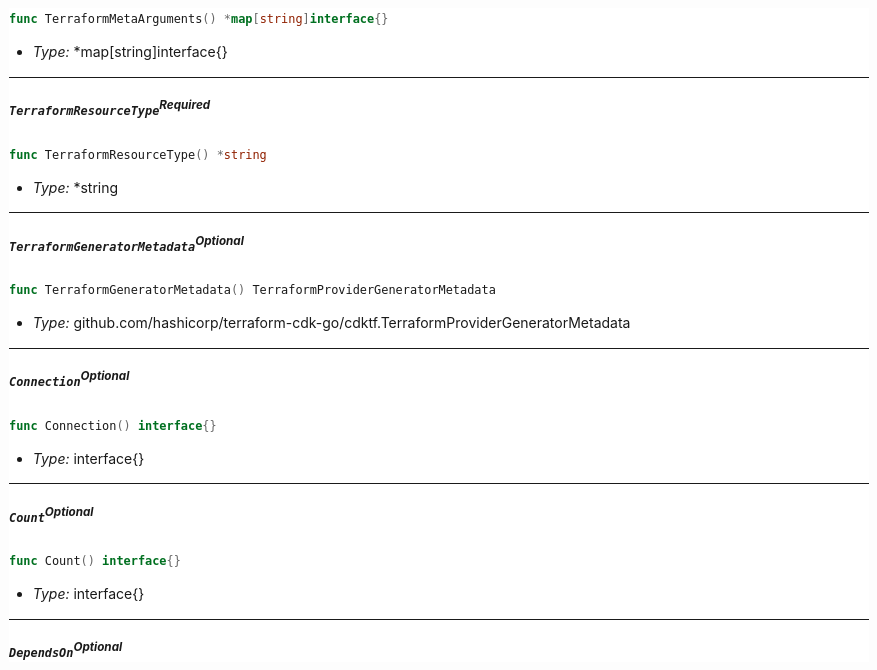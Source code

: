 ```go
func TerraformMetaArguments() *map[string]interface{}
```

- *Type:* *map[string]interface{}

---

##### `TerraformResourceType`<sup>Required</sup> <a name="TerraformResourceType" id="@cdktf/provider-databricks.modelServing.ModelServing.property.terraformResourceType"></a>

```go
func TerraformResourceType() *string
```

- *Type:* *string

---

##### `TerraformGeneratorMetadata`<sup>Optional</sup> <a name="TerraformGeneratorMetadata" id="@cdktf/provider-databricks.modelServing.ModelServing.property.terraformGeneratorMetadata"></a>

```go
func TerraformGeneratorMetadata() TerraformProviderGeneratorMetadata
```

- *Type:* github.com/hashicorp/terraform-cdk-go/cdktf.TerraformProviderGeneratorMetadata

---

##### `Connection`<sup>Optional</sup> <a name="Connection" id="@cdktf/provider-databricks.modelServing.ModelServing.property.connection"></a>

```go
func Connection() interface{}
```

- *Type:* interface{}

---

##### `Count`<sup>Optional</sup> <a name="Count" id="@cdktf/provider-databricks.modelServing.ModelServing.property.count"></a>

```go
func Count() interface{}
```

- *Type:* interface{}

---

##### `DependsOn`<sup>Optional</sup> <a name="DependsOn" id="@cdktf/provider-databricks.modelServing.ModelServing.property.dependsOn"></a>
